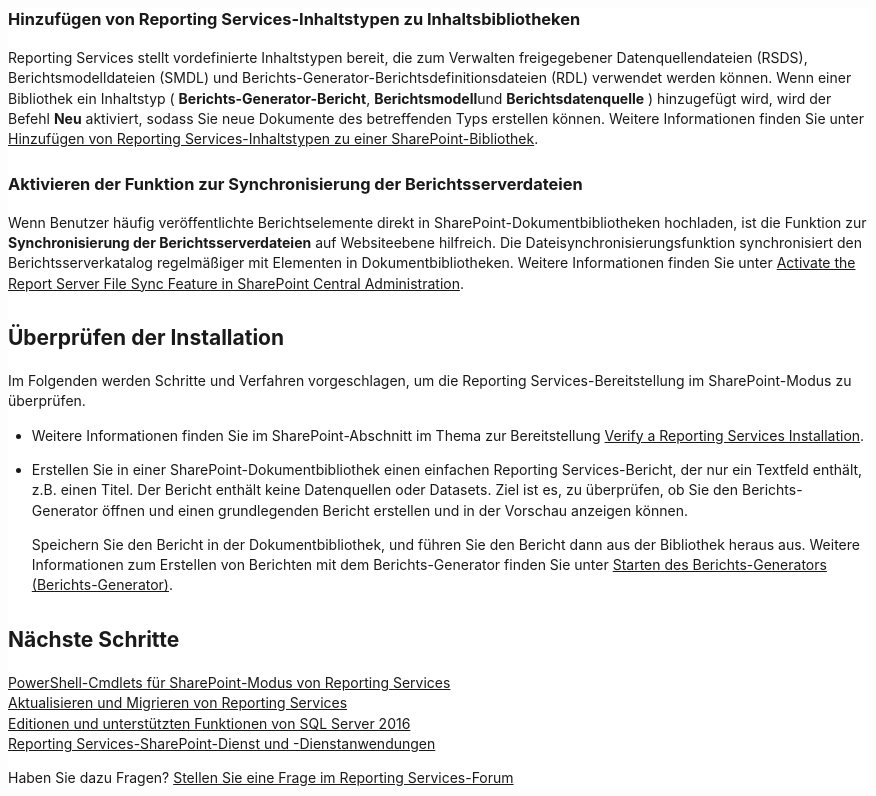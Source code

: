 ### <a name="add-reporting-services-content-types-to-content-libraries"></a>Hinzufügen von Reporting Services-Inhaltstypen zu Inhaltsbibliotheken  
 Reporting Services stellt vordefinierte Inhaltstypen bereit, die zum Verwalten freigegebener Datenquellendateien (RSDS), Berichtsmodelldateien (SMDL) und Berichts-Generator-Berichtsdefinitionsdateien (RDL) verwendet werden können. Wenn einer Bibliothek ein Inhaltstyp ( **Berichts-Generator-Bericht**, **Berichtsmodell**und **Berichtsdatenquelle** ) hinzugefügt wird, wird der Befehl **Neu** aktiviert, sodass Sie neue Dokumente des betreffenden Typs erstellen können. Weitere Informationen finden Sie unter [Hinzufügen von Reporting Services-Inhaltstypen zu einer SharePoint-Bibliothek](../../reporting-services/report-server-sharepoint/add-reporting-services-content-types-to-a-sharepoint-library.md).  
  
### <a name="activate-the-report-server-file-sync-feature"></a>Aktivieren der Funktion zur Synchronisierung der Berichtsserverdateien  
 Wenn Benutzer häufig veröffentlichte Berichtselemente direkt in SharePoint-Dokumentbibliotheken hochladen, ist die Funktion zur **Synchronisierung der Berichtsserverdateien** auf Websiteebene hilfreich. Die Dateisynchronisierungsfunktion synchronisiert den Berichtsserverkatalog regelmäßiger mit Elementen in Dokumentbibliotheken. Weitere Informationen finden Sie unter [Activate the Report Server File Sync Feature in SharePoint Central Administration](../../reporting-services/report-server-sharepoint/activate-the-report-server-file-sync-feature-in-sharepoint-ca.md).  
  
##  <a name="bkmk_verify_installation"></a> Überprüfen der Installation  
 Im Folgenden werden Schritte und Verfahren vorgeschlagen, um die Reporting Services-Bereitstellung im SharePoint-Modus zu überprüfen.  
  
-   Weitere Informationen finden Sie im SharePoint-Abschnitt im Thema zur Bereitstellung [Verify a Reporting Services Installation](../../reporting-services/install-windows/verify-a-reporting-services-installation.md).  
  
-   Erstellen Sie in einer SharePoint-Dokumentbibliothek einen einfachen Reporting Services-Bericht, der nur ein Textfeld enthält, z.B. einen Titel. Der Bericht enthält keine Datenquellen oder Datasets. Ziel ist es, zu überprüfen, ob Sie den Berichts-Generator öffnen und einen grundlegenden Bericht erstellen und in der Vorschau anzeigen können.  
  
     Speichern Sie den Bericht in der Dokumentbibliothek, und führen Sie den Bericht dann aus der Bibliothek heraus aus. Weitere Informationen zum Erstellen von Berichten mit dem Berichts-Generator finden Sie unter [Starten des Berichts-Generators (Berichts-Generator)](http://technet.microsoft.com/library/ms159221.aspx).  
  
## <a name="next-steps"></a>Nächste Schritte

[PowerShell-Cmdlets für SharePoint-Modus von Reporting Services](../../reporting-services/report-server-sharepoint/powershell-cmdlets-for-reporting-services-sharepoint-mode.md)   
[Aktualisieren und Migrieren von Reporting Services](../../reporting-services/install-windows/upgrade-and-migrate-reporting-services.md)   
[Editionen und unterstützten Funktionen von SQL Server 2016](../../sql-server/editions-and-supported-features-for-sql-server-2016.md)   
[Reporting Services-SharePoint-Dienst und -Dienstanwendungen](../../reporting-services/report-server-sharepoint/reporting-services-sharepoint-service-and-service-applications.md)  

Haben Sie dazu Fragen? [Stellen Sie eine Frage im Reporting Services-Forum](http://go.microsoft.com/fwlink/?LinkId=620231)
